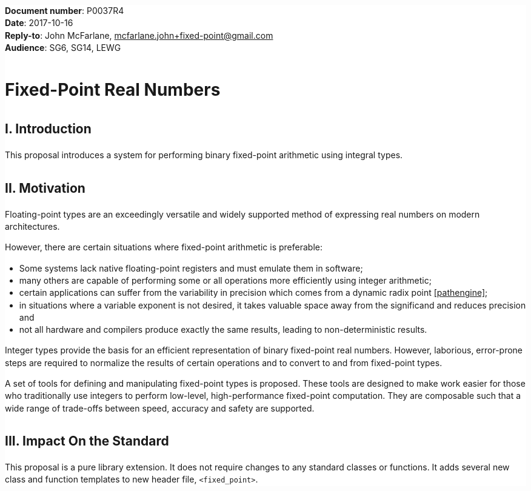 **Document number**: P0037R4  
**Date**: 2017-10-16  
**Reply-to**: John McFarlane, [mcfarlane.john+fixed-point@gmail.com](mailto:mcfarlane.john+fixed-point@gmail.com)  
**Audience**: SG6, SG14, LEWG  

# Fixed-Point Real Numbers

## I. Introduction

This proposal introduces a system for performing binary fixed-point
arithmetic using integral types.

## II. Motivation

Floating-point types are an exceedingly versatile and widely supported
method of expressing real numbers on modern architectures.

However, there are certain situations where fixed-point arithmetic is
preferable:

* Some systems lack native floating-point registers and must emulate them in software;
* many others are capable of performing some or all operations more efficiently using integer arithmetic;
* certain applications can suffer from the variability in precision which comes from a dynamic radix point 
  [\[pathengine\]](http://www.pathengine.com/Contents/Overview/FundamentalConcepts/WhyIntegerCoordinates/page.php);
* in situations where a variable exponent is not desired, 
  it takes valuable space away from the significand and reduces precision and
* not all hardware and compilers produce exactly the same results, leading to non-deterministic results.

Integer types provide the basis for an efficient
representation of binary fixed-point real numbers. However, laborious,
error-prone steps are required to normalize the results of certain
operations and to convert to and from fixed-point types.

A set of tools for defining and manipulating fixed-point types is
proposed. These tools are designed to make work easier for those who
traditionally use integers to perform low-level, high-performance
fixed-point computation.
They are composable such that a wide range of trade-offs between speed, accuracy and safety are supported.

## III. Impact On the Standard

This proposal is a pure library extension. It does not require
changes to any standard classes or functions. 
It adds several new class and function templates
to new header file, `<fixed_point>`.
